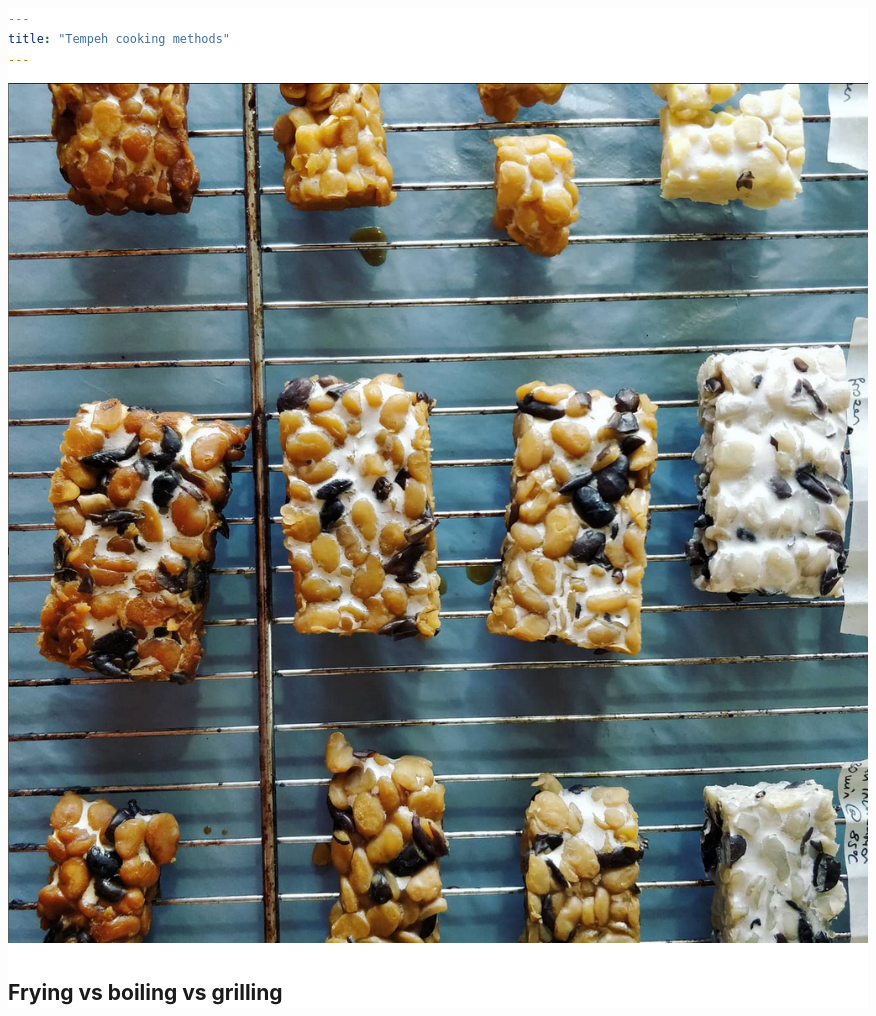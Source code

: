 ```yaml
---
title: "Tempeh cooking methods"
---
```


![](projects/attachments/Pasted%20image%2020230106113805.png)

## Frying vs boiling vs grilling

